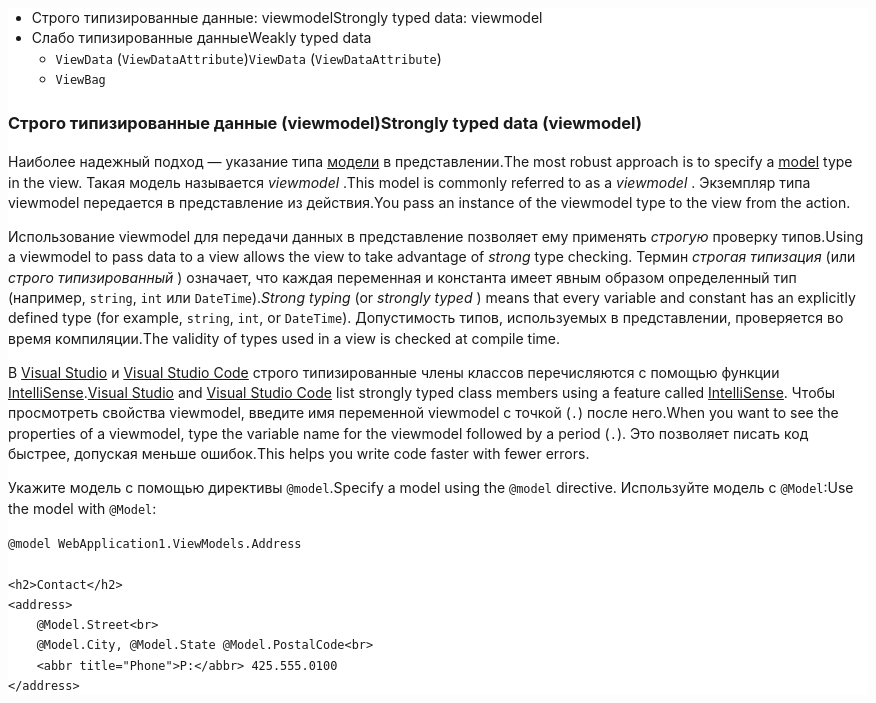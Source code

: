 * <span data-ttu-id="454c1-189">Строго типизированные данные: viewmodel</span><span class="sxs-lookup"><span data-stu-id="454c1-189">Strongly typed data: viewmodel</span></span>
* <span data-ttu-id="454c1-190">Слабо типизированные данные</span><span class="sxs-lookup"><span data-stu-id="454c1-190">Weakly typed data</span></span>
  * <span data-ttu-id="454c1-191">`ViewData` (`ViewDataAttribute`)</span><span class="sxs-lookup"><span data-stu-id="454c1-191">`ViewData` (`ViewDataAttribute`)</span></span>
  * `ViewBag`

### <a name="strongly-typed-data-viewmodel"></a><span data-ttu-id="454c1-192">Строго типизированные данные (viewmodel)</span><span class="sxs-lookup"><span data-stu-id="454c1-192">Strongly typed data (viewmodel)</span></span>

<span data-ttu-id="454c1-193">Наиболее надежный подход — указание типа [модели](xref:mvc/models/model-binding) в представлении.</span><span class="sxs-lookup"><span data-stu-id="454c1-193">The most robust approach is to specify a [model](xref:mvc/models/model-binding) type in the view.</span></span> <span data-ttu-id="454c1-194">Такая модель называется *viewmodel* .</span><span class="sxs-lookup"><span data-stu-id="454c1-194">This model is commonly referred to as a *viewmodel* .</span></span> <span data-ttu-id="454c1-195">Экземпляр типа viewmodel передается в представление из действия.</span><span class="sxs-lookup"><span data-stu-id="454c1-195">You pass an instance of the viewmodel type to the view from the action.</span></span>

<span data-ttu-id="454c1-196">Использование viewmodel для передачи данных в представление позволяет ему применять *строгую* проверку типов.</span><span class="sxs-lookup"><span data-stu-id="454c1-196">Using a viewmodel to pass data to a view allows the view to take advantage of *strong* type checking.</span></span> <span data-ttu-id="454c1-197">Термин *строгая типизация* (или *строго типизированный* ) означает, что каждая переменная и константа имеет явным образом определенный тип (например, `string`, `int` или `DateTime`).</span><span class="sxs-lookup"><span data-stu-id="454c1-197">*Strong typing* (or *strongly typed* ) means that every variable and constant has an explicitly defined type (for example, `string`, `int`, or `DateTime`).</span></span> <span data-ttu-id="454c1-198">Допустимость типов, используемых в представлении, проверяется во время компиляции.</span><span class="sxs-lookup"><span data-stu-id="454c1-198">The validity of types used in a view is checked at compile time.</span></span>

<span data-ttu-id="454c1-199">В [Visual Studio](https://visualstudio.microsoft.com) и [Visual Studio Code](https://code.visualstudio.com/) строго типизированные члены классов перечисляются с помощью функции [IntelliSense](/visualstudio/ide/using-intellisense).</span><span class="sxs-lookup"><span data-stu-id="454c1-199">[Visual Studio](https://visualstudio.microsoft.com) and [Visual Studio Code](https://code.visualstudio.com/) list strongly typed class members using a feature called [IntelliSense](/visualstudio/ide/using-intellisense).</span></span> <span data-ttu-id="454c1-200">Чтобы просмотреть свойства viewmodel, введите имя переменной viewmodel с точкой (`.`) после него.</span><span class="sxs-lookup"><span data-stu-id="454c1-200">When you want to see the properties of a viewmodel, type the variable name for the viewmodel followed by a period (`.`).</span></span> <span data-ttu-id="454c1-201">Это позволяет писать код быстрее, допуская меньше ошибок.</span><span class="sxs-lookup"><span data-stu-id="454c1-201">This helps you write code faster with fewer errors.</span></span>

<span data-ttu-id="454c1-202">Укажите модель с помощью директивы `@model`.</span><span class="sxs-lookup"><span data-stu-id="454c1-202">Specify a model using the `@model` directive.</span></span> <span data-ttu-id="454c1-203">Используйте модель с `@Model`:</span><span class="sxs-lookup"><span data-stu-id="454c1-203">Use the model with `@Model`:</span></span>

```cshtml
@model WebApplication1.ViewModels.Address

<h2>Contact</h2>
<address>
    @Model.Street<br>
    @Model.City, @Model.State @Model.PostalCode<br>
    <abbr title="Phone">P:</abbr> 425.555.0100
</address>
```
